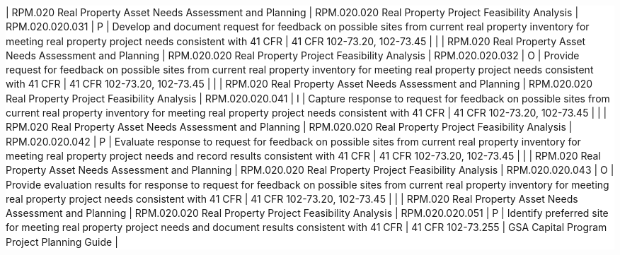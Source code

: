 | RPM.020 Real Property Asset Needs Assessment and Planning                                                                   | RPM.020.020 Real Property Project Feasibility Analysis                               | RPM.020.020.031 | P                               | Develop and document request for feedback on possible sites from current real property inventory for meeting real property project needs consistent with 41 CFR                                                                                                                                                           | 41 CFR 102-73.20, 102-73.45                                                                                                                         |                                                                                                                                           |
| RPM.020 Real Property Asset Needs Assessment and Planning                                                                   | RPM.020.020 Real Property Project Feasibility Analysis                               | RPM.020.020.032 | O                               | Provide request for feedback on possible sites from current real property inventory for meeting real property project needs consistent with 41 CFR                                                                                                                                                                        | 41 CFR 102-73.20, 102-73.45                                                                                                                         |                                                                                                                                           |
| RPM.020 Real Property Asset Needs Assessment and Planning                                                                   | RPM.020.020 Real Property Project Feasibility Analysis                               | RPM.020.020.041 | I                               | Capture response to request for feedback on possible sites from current real property inventory for meeting real property project needs consistent with 41 CFR                                                                                                                                                            | 41 CFR 102-73.20, 102-73.45                                                                                                                         |                                                                                                                                           |
| RPM.020 Real Property Asset Needs Assessment and Planning                                                                   | RPM.020.020 Real Property Project Feasibility Analysis                               | RPM.020.020.042 | P                               | Evaluate response to request for feedback on possible sites from current real property inventory for meeting real property project needs and record results consistent with 41 CFR                                                                                                                                        | 41 CFR 102-73.20, 102-73.45                                                                                                                         |                                                                                                                                           |
| RPM.020 Real Property Asset Needs Assessment and Planning                                                                   | RPM.020.020 Real Property Project Feasibility Analysis                               | RPM.020.020.043 | O                               | Provide evaluation results for response to request for feedback on possible sites from current real property inventory for meeting real property project needs consistent with 41 CFR                                                                                                                                     | 41 CFR 102-73.20, 102-73.45                                                                                                                         |                                                                                                                                           |
| RPM.020 Real Property Asset Needs Assessment and Planning                                                                   | RPM.020.020 Real Property Project Feasibility Analysis                               | RPM.020.020.051 | P                               | Identify preferred site for meeting real property project needs and document results consistent with 41 CFR                                                                                                                                                                                                               | 41 CFR 102-73.255                                                                                                                                   | GSA Capital Program Project Planning Guide                                                                                                |